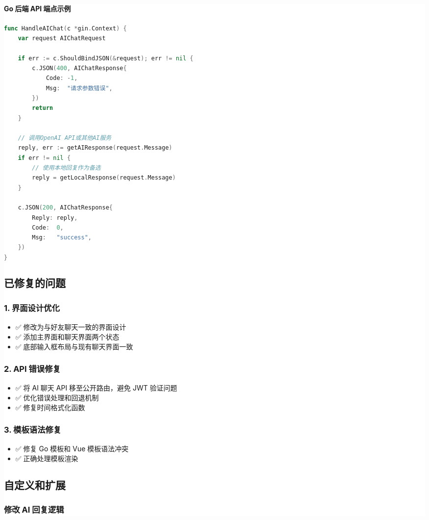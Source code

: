 #### Go 后端 API 端点示例

```go
func HandleAIChat(c *gin.Context) {
    var request AIChatRequest

    if err := c.ShouldBindJSON(&request); err != nil {
        c.JSON(400, AIChatResponse{
            Code: -1,
            Msg:  "请求参数错误",
        })
        return
    }

    // 调用OpenAI API或其他AI服务
    reply, err := getAIResponse(request.Message)
    if err != nil {
        // 使用本地回复作为备选
        reply = getLocalResponse(request.Message)
    }

    c.JSON(200, AIChatResponse{
        Reply: reply,
        Code:  0,
        Msg:   "success",
    })
}
```

## 已修复的问题

### 1. 界面设计优化

- ✅ 修改为与好友聊天一致的界面设计
- ✅ 添加主界面和聊天界面两个状态
- ✅ 底部输入框布局与现有聊天界面一致

### 2. API 错误修复

- ✅ 将 AI 聊天 API 移至公开路由，避免 JWT 验证问题
- ✅ 优化错误处理和回退机制
- ✅ 修复时间格式化函数

### 3. 模板语法修复

- ✅ 修复 Go 模板和 Vue 模板语法冲突
- ✅ 正确处理模板渲染

## 自定义和扩展

### 修改 AI 回复逻辑
